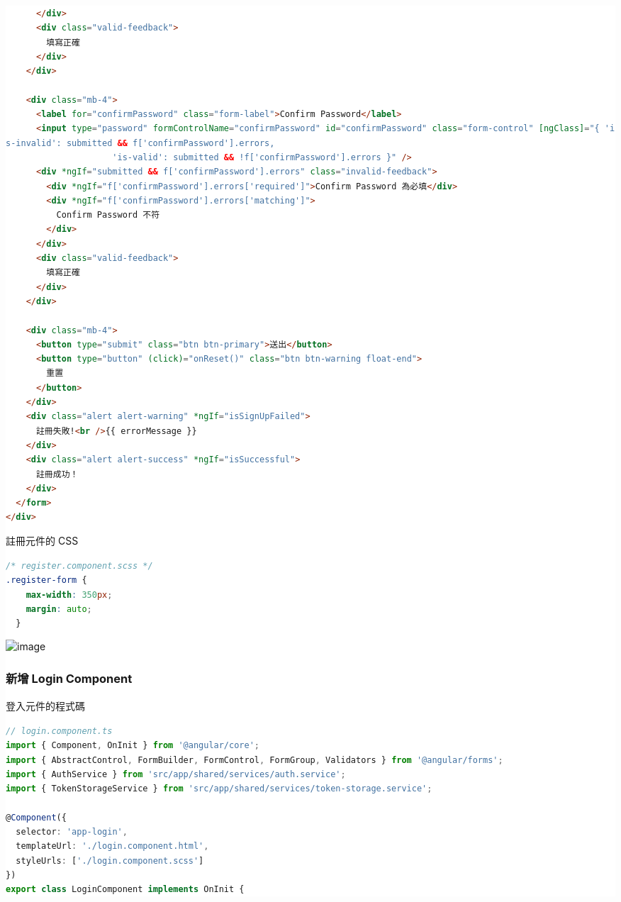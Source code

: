 ```html
      </div>
      <div class="valid-feedback">
        填寫正確
      </div>
    </div>

    <div class="mb-4">
      <label for="confirmPassword" class="form-label">Confirm Password</label>
      <input type="password" formControlName="confirmPassword" id="confirmPassword" class="form-control" [ngClass]="{ 'is-invalid': submitted && f['confirmPassword'].errors,
                     'is-valid': submitted && !f['confirmPassword'].errors }" />
      <div *ngIf="submitted && f['confirmPassword'].errors" class="invalid-feedback">
        <div *ngIf="f['confirmPassword'].errors['required']">Confirm Password 為必填</div>
        <div *ngIf="f['confirmPassword'].errors['matching']">
          Confirm Password 不符
        </div>
      </div>
      <div class="valid-feedback">
        填寫正確
      </div>
    </div>

    <div class="mb-4">
      <button type="submit" class="btn btn-primary">送出</button>
      <button type="button" (click)="onReset()" class="btn btn-warning float-end">
        重置
      </button>
    </div>
    <div class="alert alert-warning" *ngIf="isSignUpFailed">
      註冊失敗!<br />{{ errorMessage }}
    </div>
    <div class="alert alert-success" *ngIf="isSuccessful">
      註冊成功！
    </div>
  </form>
</div>
```
註冊元件的 CSS
```css
/* register.component.scss */
.register-form {
    max-width: 350px;
    margin: auto;
  }
```

![image](https://user-images.githubusercontent.com/21993717/178406386-86b9fc78-aa8b-49fc-a70c-1c62d0b22b5f.png)


### 新增 Login Component
登入元件的程式碼
```ts
// login.component.ts
import { Component, OnInit } from '@angular/core';
import { AbstractControl, FormBuilder, FormControl, FormGroup, Validators } from '@angular/forms';
import { AuthService } from 'src/app/shared/services/auth.service';
import { TokenStorageService } from 'src/app/shared/services/token-storage.service';

@Component({
  selector: 'app-login',
  templateUrl: './login.component.html',
  styleUrls: ['./login.component.scss']
})
export class LoginComponent implements OnInit {
```